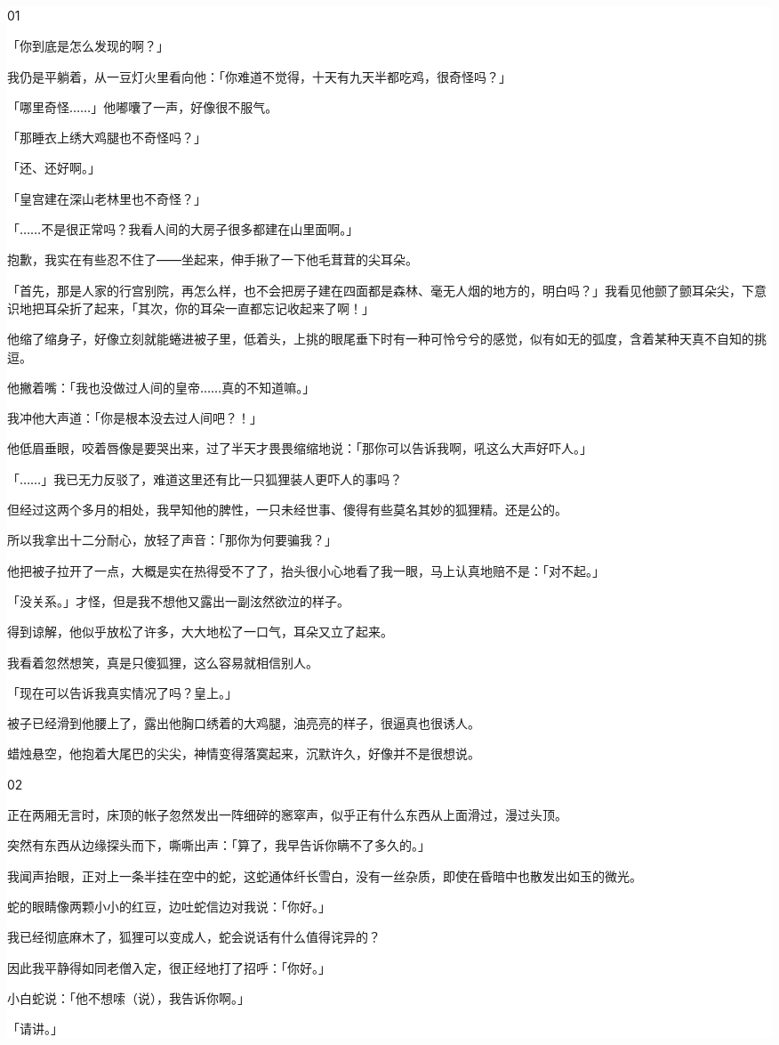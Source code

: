 01

「你到底是怎么发现的啊？」

我仍是平躺着，从一豆灯火里看向他：「你难道不觉得，十天有九天半都吃鸡，很奇怪吗？」

「哪里奇怪……」他嘟囔了一声，好像很不服气。

「那睡衣上绣大鸡腿也不奇怪吗？」

「还、还好啊。」

「皇宫建在深山老林里也不奇怪？」

「……不是很正常吗？我看人间的大房子很多都建在山里面啊。」

抱歉，我实在有些忍不住了——坐起来，伸手揪了一下他毛茸茸的尖耳朵。

「首先，那是人家的行宫别院，再怎么样，也不会把房子建在四面都是森林、毫无人烟的地方的，明白吗？」我看见他颤了颤耳朵尖，下意识地把耳朵折了起来，「其次，你的耳朵一直都忘记收起来了啊！」

他缩了缩身子，好像立刻就能蜷进被子里，低着头，上挑的眼尾垂下时有一种可怜兮兮的感觉，似有如无的弧度，含着某种天真不自知的挑逗。

他撇着嘴：「我也没做过人间的皇帝……真的不知道嘛。」

我冲他大声道：「你是根本没去过人间吧？！」

他低眉垂眼，咬着唇像是要哭出来，过了半天才畏畏缩缩地说：「那你可以告诉我啊，吼这么大声好吓人。」

「……」我已无力反驳了，难道这里还有比一只狐狸装人更吓人的事吗？

但经过这两个多月的相处，我早知他的脾性，一只未经世事、傻得有些莫名其妙的狐狸精。还是公的。

所以我拿出十二分耐心，放轻了声音：「那你为何要骗我？」

他把被子拉开了一点，大概是实在热得受不了了，抬头很小心地看了我一眼，马上认真地赔不是：「对不起。」

「没关系。」才怪，但是我不想他又露出一副泫然欲泣的样子。

得到谅解，他似乎放松了许多，大大地松了一口气，耳朵又立了起来。

我看着忽然想笑，真是只傻狐狸，这么容易就相信别人。

「现在可以告诉我真实情况了吗？皇上。」

被子已经滑到他腰上了，露出他胸口绣着的大鸡腿，油亮亮的样子，很逼真也很诱人。

蜡烛悬空，他抱着大尾巴的尖尖，神情变得落寞起来，沉默许久，好像并不是很想说。

02

正在两厢无言时，床顶的帐子忽然发出一阵细碎的窸窣声，似乎正有什么东西从上面滑过，漫过头顶。

突然有东西从边缘探头而下，嘶嘶出声：「算了，我早告诉你瞒不了多久的。」

我闻声抬眼，正对上一条半挂在空中的蛇，这蛇通体纤长雪白，没有一丝杂质，即使在昏暗中也散发出如玉的微光。

蛇的眼睛像两颗小小的红豆，边吐蛇信边对我说：「你好。」

我已经彻底麻木了，狐狸可以变成人，蛇会说话有什么值得诧异的？

因此我平静得如同老僧入定，很正经地打了招呼：「你好。」

小白蛇说：「他不想嗦（说），我告诉你啊。」

「请讲。」
